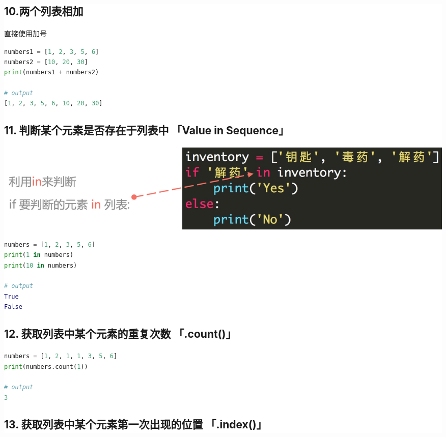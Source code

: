 

## 10.两个列表相加

直接使用加号

```python
numbers1 = [1, 2, 3, 5, 6]
numbers2 = [10, 20, 30]
print(numbers1 + numbers2)

# output
[1, 2, 3, 5, 6, 10, 20, 30]
```



## 11. 判断某个元素是否存在于列表中 「Value in Sequence」

![image-20231231084254336](./05-list.assets/image-20231231084254336.png)

```python
numbers = [1, 2, 3, 5, 6]
print(1 in numbers)
print(10 in numbers)

# output
True
False
```



## 12. 获取列表中某个元素的重复次数 「.count()」

```python
numbers = [1, 2, 1, 1, 3, 5, 6]
print(numbers.count(1))

# output
3
```



## 13. 获取列表中某个元素第一次出现的位置 「.index()」
